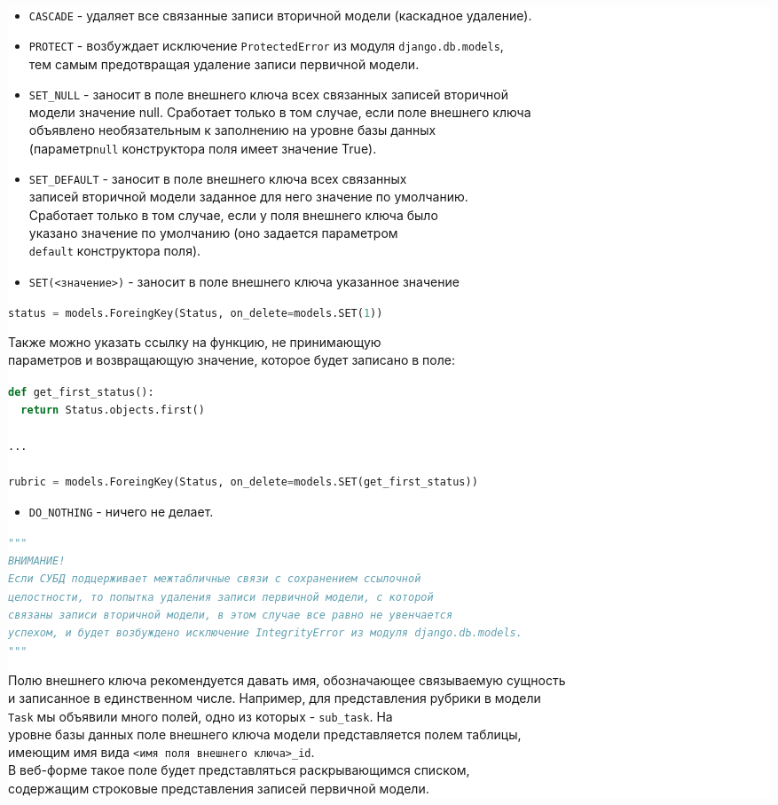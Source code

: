 * `CASCADE` - удаляет все связанные записи вторичной модели (каскадное удаление).


* `PROTECT` - возбуждает исключение `ProtectedError` из модуля `django.db.models`,         
тем самым предотвращая удаление записи первичной модели.


* `SET_NULL` - заносит в поле внешнего ключа всех связанных записей вторичной          
модели значение null. Сработает только в том случае, если поле внешнего ключа          
объявлено необязательным к заполнению на уровне базы данных           
(параметр`null` конструктора поля имеет значение True).


* `SET_DEFAULT` - заносит в поле внешнего ключа всех связанных           
записей вторичной модели заданное для него значение по умолчанию.          
Сработает только в том случае, если у поля внешнего ключа было         
указано значение по умолчанию (оно задается параметром        
`default` конструктора поля).


* `SET(<значение>)` - заносит в поле внешнего ключа указанное значение          

```python
status = models.ForeingKey(Status, on_delete=models.SET(1))
```
Также можно указать ссылку на функцию, не принимающую          
параметров и возвращающую значение, которое будет записано в поле:


```python
def get_first_status():
  return Status.objects.first()

...

rubric = models.ForeingKey(Status, on_delete=models.SET(get_first_status)) 
```

* `DO_NOTНING` - ничего не делает.


```python
"""
ВНИМАНИЕ!
Если СУБД подцерживает межтабличные связи с сохранением ссылочной      
целостности, то попытка удаления записи первичной модели, с которой        
связаны записи вторичной модели, в этом случае все равно не увенчается         
успехом, и будет возбуждено исключение IntegrityError из модуля django.dЬ.models.
"""
```

Полю внешнего ключа рекомендуется давать имя, обозначающее связываемую сущность          
и записанное в единственном числе. Например, для представления рубрики в модели          
`Task` мы объявили много полей, одно из которых - `sub_task`. На                                                          
уровне базы данных поле внешнего ключа модели представляется полем таблицы,                                            
имеющим имя вида `<имя поля внешнего ключа>_id`.          
В веб-форме такое поле будет представляться раскрывающимся списком,          
содержащим строковые представления записей первичной модели. 
